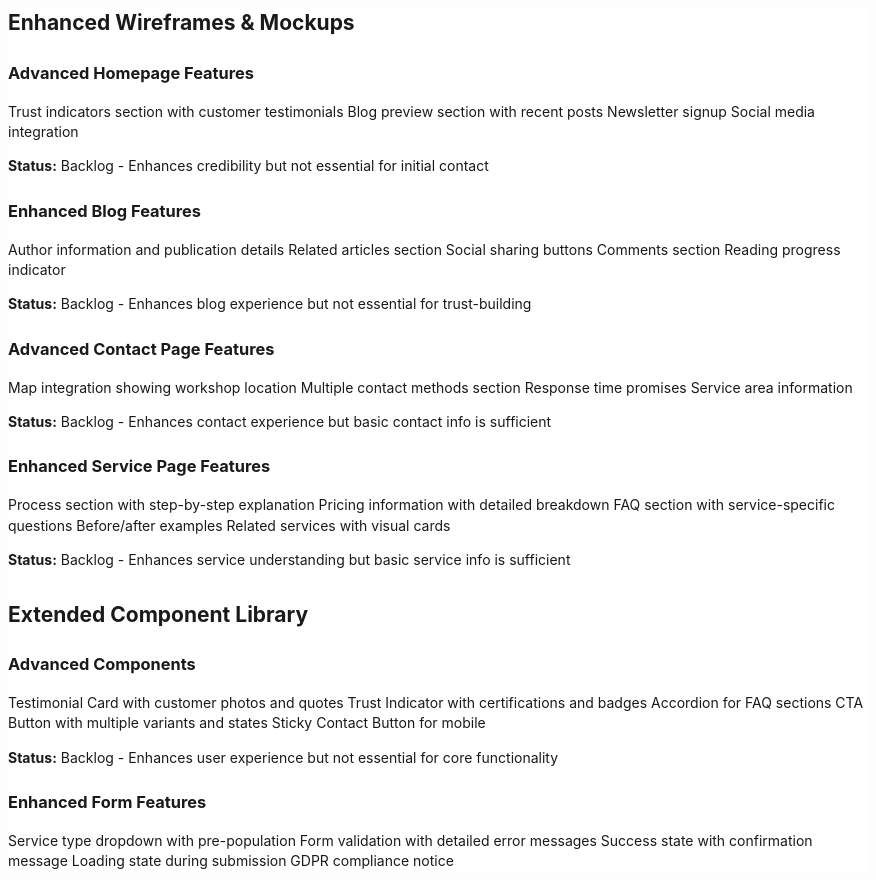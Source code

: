 ## Enhanced Wireframes & Mockups

### Advanced Homepage Features
Trust indicators section with customer testimonials
Blog preview section with recent posts
Newsletter signup
Social media integration

**Status:** Backlog - Enhances credibility but not essential for initial contact

### Enhanced Blog Features
Author information and publication details
Related articles section
Social sharing buttons
Comments section
Reading progress indicator

**Status:** Backlog - Enhances blog experience but not essential for trust-building

### Advanced Contact Page Features
Map integration showing workshop location
Multiple contact methods section
Response time promises
Service area information

**Status:** Backlog - Enhances contact experience but basic contact info is sufficient

### Enhanced Service Page Features
Process section with step-by-step explanation
Pricing information with detailed breakdown
FAQ section with service-specific questions
Before/after examples
Related services with visual cards

**Status:** Backlog - Enhances service understanding but basic service info is sufficient

## Extended Component Library

### Advanced Components
Testimonial Card with customer photos and quotes
Trust Indicator with certifications and badges
Accordion for FAQ sections
CTA Button with multiple variants and states
Sticky Contact Button for mobile

**Status:** Backlog - Enhances user experience but not essential for core functionality

### Enhanced Form Features
Service type dropdown with pre-population
Form validation with detailed error messages
Success state with confirmation message
Loading state during submission
GDPR compliance notice
